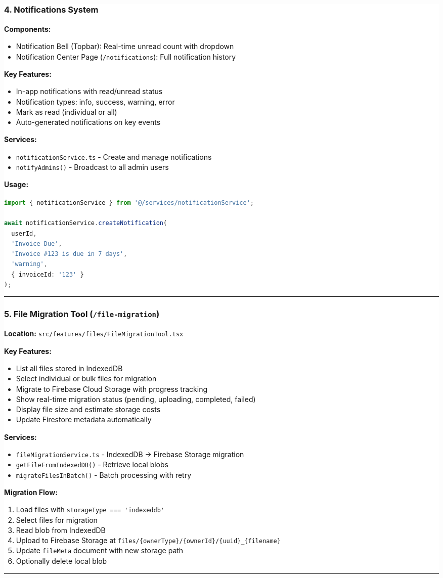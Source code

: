 
### 4. Notifications System

**Components:**
- Notification Bell (Topbar): Real-time unread count with dropdown
- Notification Center Page (`/notifications`): Full notification history

**Key Features:**
- In-app notifications with read/unread status
- Notification types: info, success, warning, error
- Mark as read (individual or all)
- Auto-generated notifications on key events

**Services:**
- `notificationService.ts` - Create and manage notifications
- `notifyAdmins()` - Broadcast to all admin users

**Usage:**
```typescript
import { notificationService } from '@/services/notificationService';

await notificationService.createNotification(
  userId,
  'Invoice Due',
  'Invoice #123 is due in 7 days',
  'warning',
  { invoiceId: '123' }
);
```

---

### 5. File Migration Tool (`/file-migration`)

**Location:** `src/features/files/FileMigrationTool.tsx`

**Key Features:**
- List all files stored in IndexedDB
- Select individual or bulk files for migration
- Migrate to Firebase Cloud Storage with progress tracking
- Show real-time migration status (pending, uploading, completed, failed)
- Display file size and estimate storage costs
- Update Firestore metadata automatically

**Services:**
- `fileMigrationService.ts` - IndexedDB → Firebase Storage migration
- `getFileFromIndexedDB()` - Retrieve local blobs
- `migrateFilesInBatch()` - Batch processing with retry

**Migration Flow:**
1. Load files with `storageType === 'indexeddb'`
2. Select files for migration
3. Read blob from IndexedDB
4. Upload to Firebase Storage at `files/{ownerType}/{ownerId}/{uuid}_{filename}`
5. Update `fileMeta` document with new storage path
6. Optionally delete local blob

---